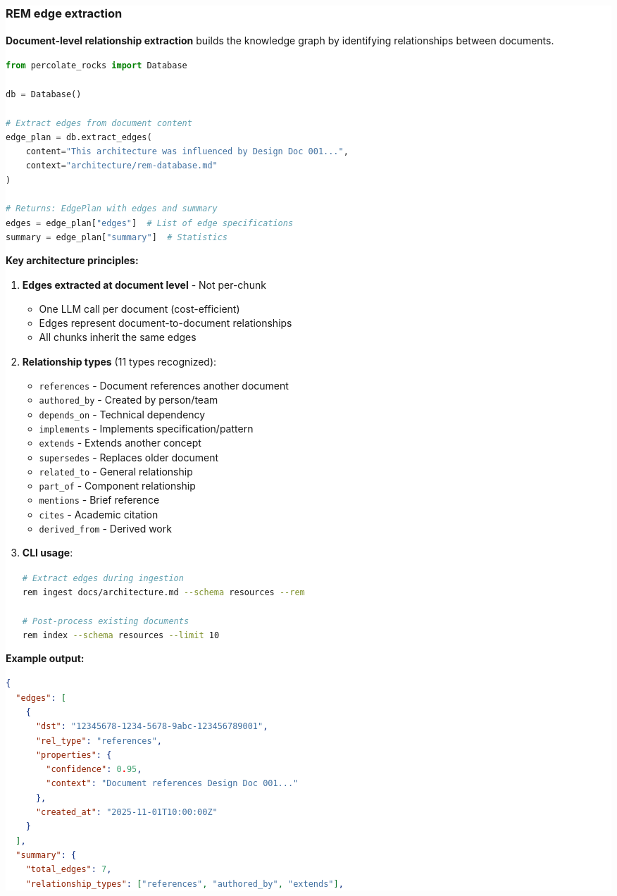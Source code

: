 ### REM edge extraction

**Document-level relationship extraction** builds the knowledge graph by identifying relationships between documents.

```python
from percolate_rocks import Database

db = Database()

# Extract edges from document content
edge_plan = db.extract_edges(
    content="This architecture was influenced by Design Doc 001...",
    context="architecture/rem-database.md"
)

# Returns: EdgePlan with edges and summary
edges = edge_plan["edges"]  # List of edge specifications
summary = edge_plan["summary"]  # Statistics
```

**Key architecture principles:**

1. **Edges extracted at document level** - Not per-chunk
   - One LLM call per document (cost-efficient)
   - Edges represent document-to-document relationships
   - All chunks inherit the same edges

2. **Relationship types** (11 types recognized):
   - `references` - Document references another document
   - `authored_by` - Created by person/team
   - `depends_on` - Technical dependency
   - `implements` - Implements specification/pattern
   - `extends` - Extends another concept
   - `supersedes` - Replaces older document
   - `related_to` - General relationship
   - `part_of` - Component relationship
   - `mentions` - Brief reference
   - `cites` - Academic citation
   - `derived_from` - Derived work

3. **CLI usage**:
   ```bash
   # Extract edges during ingestion
   rem ingest docs/architecture.md --schema resources --rem

   # Post-process existing documents
   rem index --schema resources --limit 10
   ```

**Example output:**
```json
{
  "edges": [
    {
      "dst": "12345678-1234-5678-9abc-123456789001",
      "rel_type": "references",
      "properties": {
        "confidence": 0.95,
        "context": "Document references Design Doc 001..."
      },
      "created_at": "2025-11-01T10:00:00Z"
    }
  ],
  "summary": {
    "total_edges": 7,
    "relationship_types": ["references", "authored_by", "extends"],
```